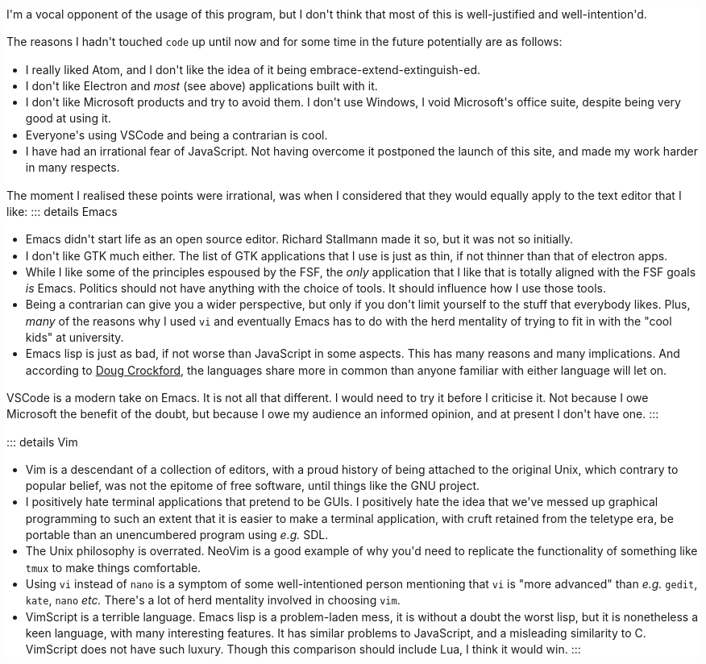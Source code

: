 I'm a vocal opponent of the usage of this program, but I don't think that most of this is well-justified and well-intention'd.

The reasons I hadn't touched `code` up until now and for some time in the future potentially are as follows:
- I really liked Atom, and I don't like the idea of it being embrace-extend-extinguish-ed.
- I don't like Electron and _most_ (see above) applications built with it.
- I don't like Microsoft products and try to avoid them. I don't use Windows, I void Microsoft's office suite, despite being very good at using it.
- Everyone's using VSCode and being a contrarian is cool.
- I have had an irrational fear of JavaScript.  Not having overcome it postponed the launch of this site, and made my work harder in many respects.

The moment I realised these points were irrational, was when I considered that they would equally apply to the text editor that I like:
::: details Emacs
- Emacs didn't start life as an open source editor. Richard Stallmann made it so, but it was not so initially.
- I don't like GTK much either. The list of GTK applications that I use is just as thin, if not thinner than that of electron apps.
- While I like some of the principles espoused by the FSF, the _only_ application that I like that is totally aligned with the FSF goals _is_ Emacs.  Politics should not have anything with the choice of tools.  It should influence how I use those tools.
- Being a contrarian can give you a wider perspective, but only if you don't limit yourself to the stuff that everybody likes.  Plus, _many_ of the reasons why I used `vi` and eventually Emacs has to do with the herd mentality of trying to fit in with the "cool kids" at university.
- Emacs lisp is just as bad, if not worse than JavaScript in some aspects.  This has many reasons and many implications.  And according to [Doug Crockford](https://www.oreilly.com/library/view/javascript-the-good/9780596517748/), the languages share more in common than anyone familiar with either language will let on.

VSCode is a modern take on Emacs.
It is not all that different.
I would need to try it before I criticise it.
Not because I owe Microsoft the benefit of the doubt, but because I owe my audience an informed opinion, and at present I don't have one.
:::

::: details Vim
- Vim is a descendant of a collection of editors, with a proud history of being attached to the original Unix, which contrary to popular belief, was not the epitome of free software, until things like the GNU project.
- I positively hate terminal applications that pretend to be GUIs. I positively hate the idea that we've messed up graphical programming to such an extent that it is easier to make a terminal application, with cruft retained from the teletype era, be portable than an unencumbered program using _e.g._ SDL.
- The Unix philosophy is overrated.  NeoVim is a good example of why you'd need to replicate the functionality of something like `tmux` to make things comfortable.
- Using `vi` instead of `nano` is a symptom of some well-intentioned person mentioning that `vi` is "more advanced" than _e.g._ `gedit`, `kate`, `nano` _etc._  There's a lot of herd mentality involved in choosing `vim`.
- VimScript is a terrible language.  Emacs lisp is a problem-laden mess, it is without a doubt the worst lisp, but it is nonetheless a keen language, with many interesting features.  It has similar problems to JavaScript, and a misleading similarity to C.  VimScript does not have such luxury.  Though this comparison should include Lua, I think it would win.
:::
